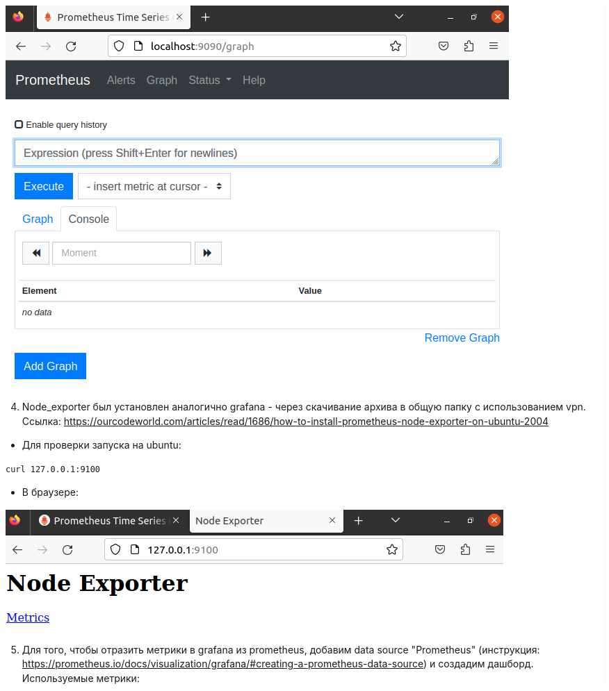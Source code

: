 ![prometheus](src/07/image-1.png)

4. Node_exporter был установлен аналогично grafana - через скачивание архива в общую папку с использованием vpn. Ссылка: https://ourcodeworld.com/articles/read/1686/how-to-install-prometheus-node-exporter-on-ubuntu-2004

- Для проверки запуска на ubuntu:
```bash
curl 127.0.0.1:9100
```

- В браузере:

![node_exporter](src/07/image-2.png)

5. Для того, чтобы отразить метрики в grafana из prometheus, добавим data source "Prometheus" (инструкция: https://prometheus.io/docs/visualization/grafana/#creating-a-prometheus-data-source) и создадим дашборд. Используемые метрики:

